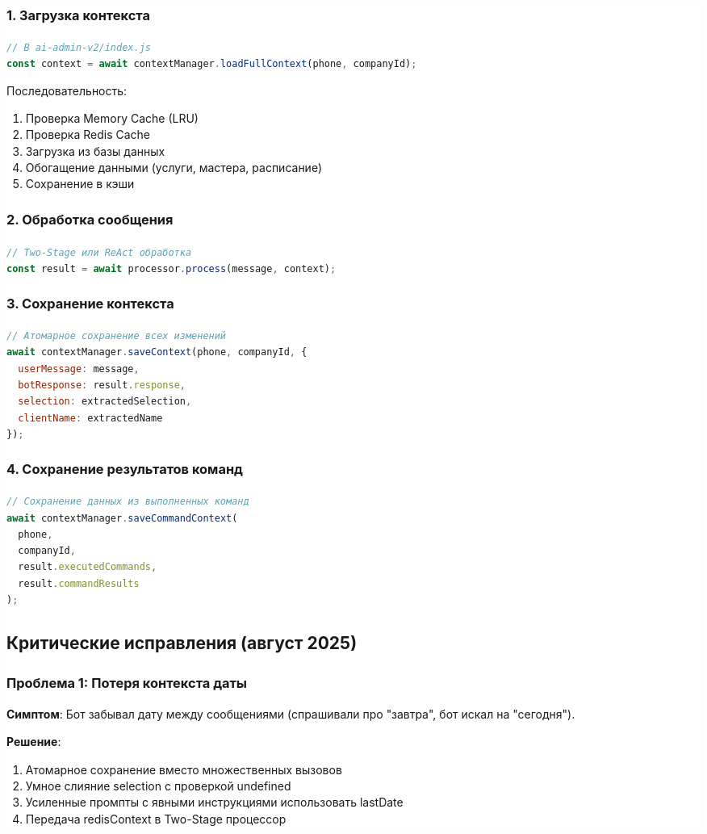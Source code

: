 ### 1. Загрузка контекста
```javascript
// В ai-admin-v2/index.js
const context = await contextManager.loadFullContext(phone, companyId);
```

Последовательность:
1. Проверка Memory Cache (LRU)
2. Проверка Redis Cache
3. Загрузка из базы данных
4. Обогащение данными (услуги, мастера, расписание)
5. Сохранение в кэши

### 2. Обработка сообщения
```javascript
// Two-Stage или ReAct обработка
const result = await processor.process(message, context);
```

### 3. Сохранение контекста
```javascript
// Атомарное сохранение всех изменений
await contextManager.saveContext(phone, companyId, {
  userMessage: message,
  botResponse: result.response,
  selection: extractedSelection,
  clientName: extractedName
});
```

### 4. Сохранение результатов команд
```javascript
// Сохранение данных из выполненных команд
await contextManager.saveCommandContext(
  phone, 
  companyId, 
  result.executedCommands,
  result.commandResults
);
```

## Критические исправления (август 2025)

### Проблема 1: Потеря контекста даты
**Симптом**: Бот забывал дату между сообщениями (спрашивали про "завтра", бот искал на "сегодня").

**Решение**:
1. Атомарное сохранение вместо множественных вызовов
2. Умное слияние selection с проверкой undefined
3. Усиленные промпты с явными инструкциями использовать lastDate
4. Передача redisContext в Two-Stage процессор

